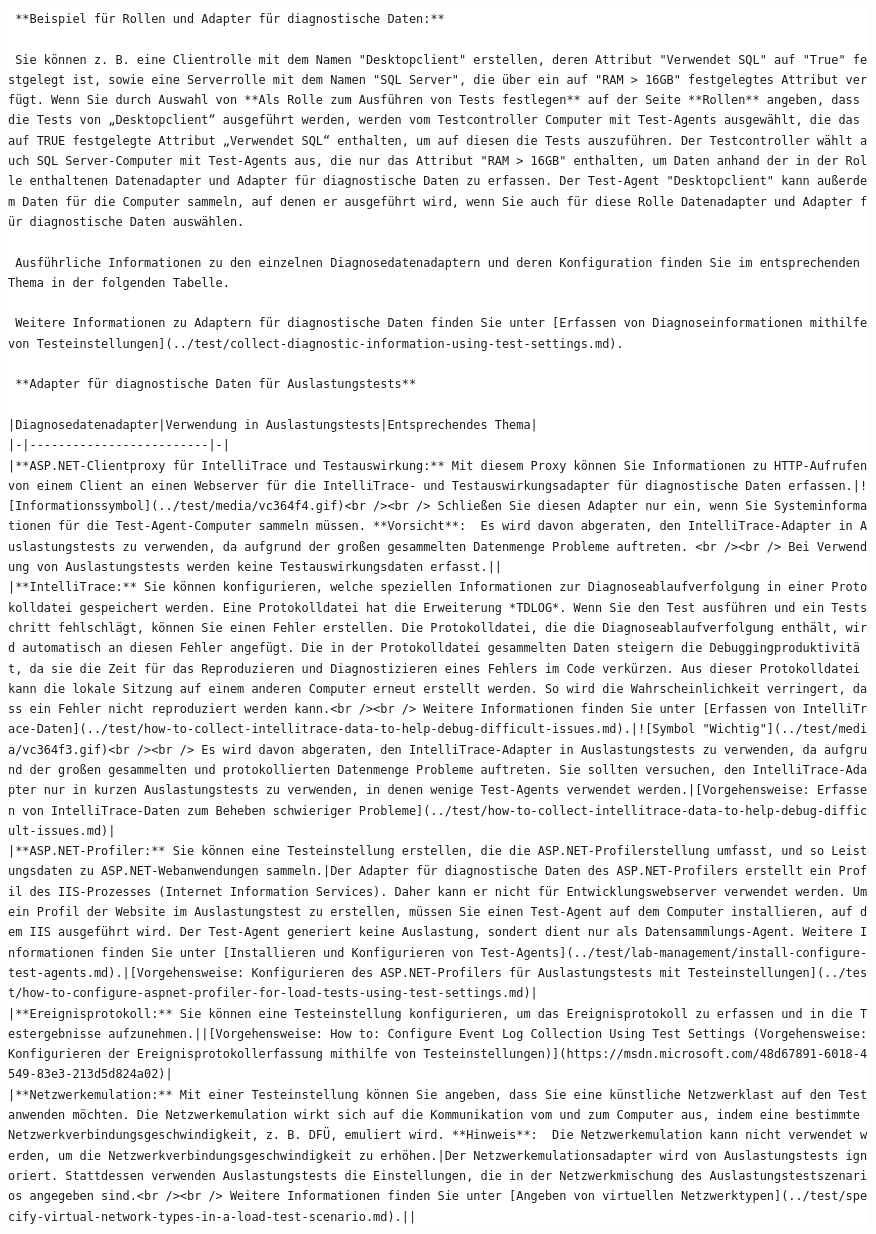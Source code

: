      **Beispiel für Rollen und Adapter für diagnostische Daten:**

     Sie können z. B. eine Clientrolle mit dem Namen "Desktopclient" erstellen, deren Attribut "Verwendet SQL" auf "True" festgelegt ist, sowie eine Serverrolle mit dem Namen "SQL Server", die über ein auf "RAM > 16GB" festgelegtes Attribut verfügt. Wenn Sie durch Auswahl von **Als Rolle zum Ausführen von Tests festlegen** auf der Seite **Rollen** angeben, dass die Tests von „Desktopclient“ ausgeführt werden, werden vom Testcontroller Computer mit Test-Agents ausgewählt, die das auf TRUE festgelegte Attribut „Verwendet SQL“ enthalten, um auf diesen die Tests auszuführen. Der Testcontroller wählt auch SQL Server-Computer mit Test-Agents aus, die nur das Attribut "RAM > 16GB" enthalten, um Daten anhand der in der Rolle enthaltenen Datenadapter und Adapter für diagnostische Daten zu erfassen. Der Test-Agent "Desktopclient" kann außerdem Daten für die Computer sammeln, auf denen er ausgeführt wird, wenn Sie auch für diese Rolle Datenadapter und Adapter für diagnostische Daten auswählen.

     Ausführliche Informationen zu den einzelnen Diagnosedatenadaptern und deren Konfiguration finden Sie im entsprechenden Thema in der folgenden Tabelle.

     Weitere Informationen zu Adaptern für diagnostische Daten finden Sie unter [Erfassen von Diagnoseinformationen mithilfe von Testeinstellungen](../test/collect-diagnostic-information-using-test-settings.md).

     **Adapter für diagnostische Daten für Auslastungstests**

    |Diagnosedatenadapter|Verwendung in Auslastungstests|Entsprechendes Thema|
    |-|-------------------------|-|
    |**ASP.NET-Clientproxy für IntelliTrace und Testauswirkung:** Mit diesem Proxy können Sie Informationen zu HTTP-Aufrufen von einem Client an einen Webserver für die IntelliTrace- und Testauswirkungsadapter für diagnostische Daten erfassen.|![Informationssymbol](../test/media/vc364f4.gif)<br /><br /> Schließen Sie diesen Adapter nur ein, wenn Sie Systeminformationen für die Test-Agent-Computer sammeln müssen. **Vorsicht**:  Es wird davon abgeraten, den IntelliTrace-Adapter in Auslastungstests zu verwenden, da aufgrund der großen gesammelten Datenmenge Probleme auftreten. <br /><br /> Bei Verwendung von Auslastungstests werden keine Testauswirkungsdaten erfasst.||
    |**IntelliTrace:** Sie können konfigurieren, welche speziellen Informationen zur Diagnoseablaufverfolgung in einer Protokolldatei gespeichert werden. Eine Protokolldatei hat die Erweiterung *TDLOG*. Wenn Sie den Test ausführen und ein Testschritt fehlschlägt, können Sie einen Fehler erstellen. Die Protokolldatei, die die Diagnoseablaufverfolgung enthält, wird automatisch an diesen Fehler angefügt. Die in der Protokolldatei gesammelten Daten steigern die Debuggingproduktivität, da sie die Zeit für das Reproduzieren und Diagnostizieren eines Fehlers im Code verkürzen. Aus dieser Protokolldatei kann die lokale Sitzung auf einem anderen Computer erneut erstellt werden. So wird die Wahrscheinlichkeit verringert, dass ein Fehler nicht reproduziert werden kann.<br /><br /> Weitere Informationen finden Sie unter [Erfassen von IntelliTrace-Daten](../test/how-to-collect-intellitrace-data-to-help-debug-difficult-issues.md).|![Symbol "Wichtig"](../test/media/vc364f3.gif)<br /><br /> Es wird davon abgeraten, den IntelliTrace-Adapter in Auslastungstests zu verwenden, da aufgrund der großen gesammelten und protokollierten Datenmenge Probleme auftreten. Sie sollten versuchen, den IntelliTrace-Adapter nur in kurzen Auslastungstests zu verwenden, in denen wenige Test-Agents verwendet werden.|[Vorgehensweise: Erfassen von IntelliTrace-Daten zum Beheben schwieriger Probleme](../test/how-to-collect-intellitrace-data-to-help-debug-difficult-issues.md)|
    |**ASP.NET-Profiler:** Sie können eine Testeinstellung erstellen, die die ASP.NET-Profilerstellung umfasst, und so Leistungsdaten zu ASP.NET-Webanwendungen sammeln.|Der Adapter für diagnostische Daten des ASP.NET-Profilers erstellt ein Profil des IIS-Prozesses (Internet Information Services). Daher kann er nicht für Entwicklungswebserver verwendet werden. Um ein Profil der Website im Auslastungstest zu erstellen, müssen Sie einen Test-Agent auf dem Computer installieren, auf dem IIS ausgeführt wird. Der Test-Agent generiert keine Auslastung, sondert dient nur als Datensammlungs-Agent. Weitere Informationen finden Sie unter [Installieren und Konfigurieren von Test-Agents](../test/lab-management/install-configure-test-agents.md).|[Vorgehensweise: Konfigurieren des ASP.NET-Profilers für Auslastungstests mit Testeinstellungen](../test/how-to-configure-aspnet-profiler-for-load-tests-using-test-settings.md)|
    |**Ereignisprotokoll:** Sie können eine Testeinstellung konfigurieren, um das Ereignisprotokoll zu erfassen und in die Testergebnisse aufzunehmen.||[Vorgehensweise: How to: Configure Event Log Collection Using Test Settings (Vorgehensweise: Konfigurieren der Ereignisprotokollerfassung mithilfe von Testeinstellungen)](https://msdn.microsoft.com/48d67891-6018-4549-83e3-213d5d824a02)|
    |**Netzwerkemulation:** Mit einer Testeinstellung können Sie angeben, dass Sie eine künstliche Netzwerklast auf den Test anwenden möchten. Die Netzwerkemulation wirkt sich auf die Kommunikation vom und zum Computer aus, indem eine bestimmte Netzwerkverbindungsgeschwindigkeit, z. B. DFÜ, emuliert wird. **Hinweis**:  Die Netzwerkemulation kann nicht verwendet werden, um die Netzwerkverbindungsgeschwindigkeit zu erhöhen.|Der Netzwerkemulationsadapter wird von Auslastungstests ignoriert. Stattdessen verwenden Auslastungstests die Einstellungen, die in der Netzwerkmischung des Auslastungstestszenarios angegeben sind.<br /><br /> Weitere Informationen finden Sie unter [Angeben von virtuellen Netzwerktypen](../test/specify-virtual-network-types-in-a-load-test-scenario.md).||
